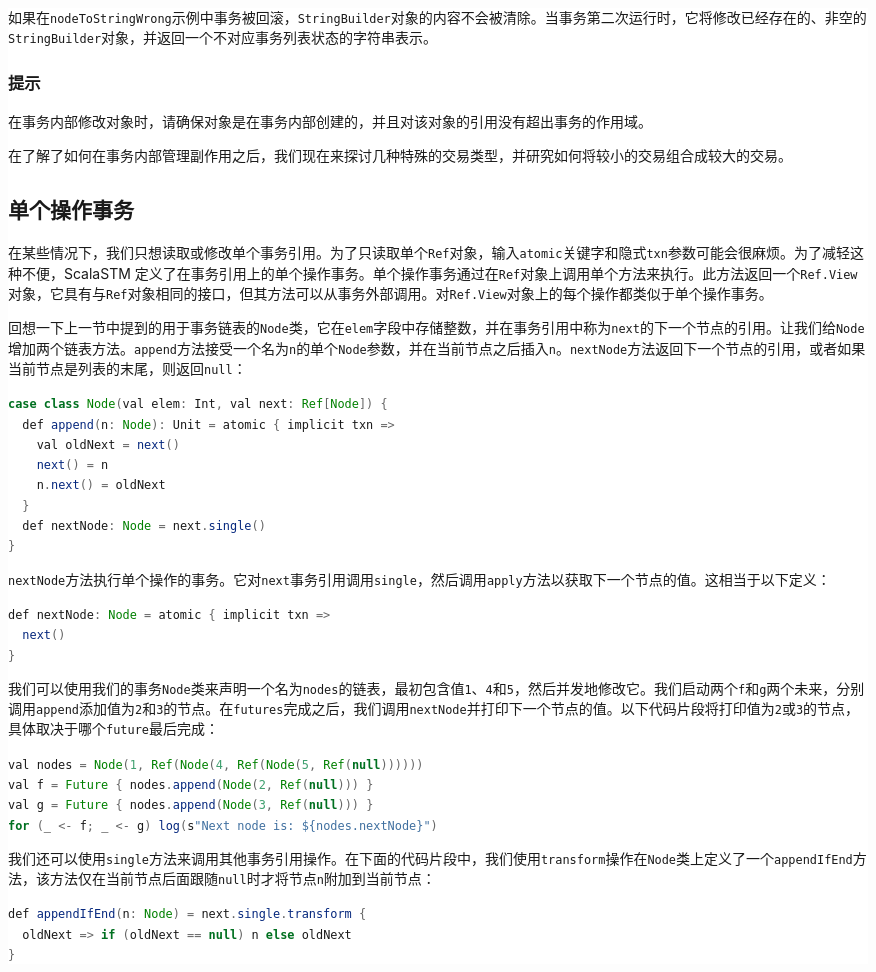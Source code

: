 如果在`nodeToStringWrong`示例中事务被回滚，`StringBuilder`对象的内容不会被清除。当事务第二次运行时，它将修改已经存在的、非空的`StringBuilder`对象，并返回一个不对应事务列表状态的字符串表示。

### 提示

在事务内部修改对象时，请确保对象是在事务内部创建的，并且对该对象的引用没有超出事务的作用域。

在了解了如何在事务内部管理副作用之后，我们现在来探讨几种特殊的交易类型，并研究如何将较小的交易组合成较大的交易。

## 单个操作事务

在某些情况下，我们只想读取或修改单个事务引用。为了只读取单个`Ref`对象，输入`atomic`关键字和隐式`txn`参数可能会很麻烦。为了减轻这种不便，ScalaSTM 定义了在事务引用上的单个操作事务。单个操作事务通过在`Ref`对象上调用单个方法来执行。此方法返回一个`Ref.View`对象，它具有与`Ref`对象相同的接口，但其方法可以从事务外部调用。对`Ref.View`对象上的每个操作都类似于单个操作事务。

回想一下上一节中提到的用于事务链表的`Node`类，它在`elem`字段中存储整数，并在事务引用中称为`next`的下一个节点的引用。让我们给`Node`增加两个链表方法。`append`方法接受一个名为`n`的单个`Node`参数，并在当前节点之后插入`n`。`nextNode`方法返回下一个节点的引用，或者如果当前节点是列表的末尾，则返回`null`：

```java
case class Node(val elem: Int, val next: Ref[Node]) { 
  def append(n: Node): Unit = atomic { implicit txn => 
    val oldNext = next() 
    next() = n 
    n.next() = oldNext 
  } 
  def nextNode: Node = next.single() 
} 

```

`nextNode`方法执行单个操作的事务。它对`next`事务引用调用`single`，然后调用`apply`方法以获取下一个节点的值。这相当于以下定义：

```java
def nextNode: Node = atomic { implicit txn => 
  next() 
} 

```

我们可以使用我们的事务`Node`类来声明一个名为`nodes`的链表，最初包含值`1`、`4`和`5`，然后并发地修改它。我们启动两个`f`和`g`两个未来，分别调用`append`添加值为`2`和`3`的节点。在`futures`完成之后，我们调用`nextNode`并打印下一个节点的值。以下代码片段将打印值为`2`或`3`的节点，具体取决于哪个`future`最后完成：

```java
val nodes = Node(1, Ref(Node(4, Ref(Node(5, Ref(null)))))) 
val f = Future { nodes.append(Node(2, Ref(null))) } 
val g = Future { nodes.append(Node(3, Ref(null))) } 
for (_ <- f; _ <- g) log(s"Next node is: ${nodes.nextNode}") 

```

我们还可以使用`single`方法来调用其他事务引用操作。在下面的代码片段中，我们使用`transform`操作在`Node`类上定义了一个`appendIfEnd`方法，该方法仅在当前节点后面跟随`null`时才将节点`n`附加到当前节点：

```java
def appendIfEnd(n: Node) = next.single.transform { 
  oldNext => if (oldNext == null) n else oldNext 
} 

```
